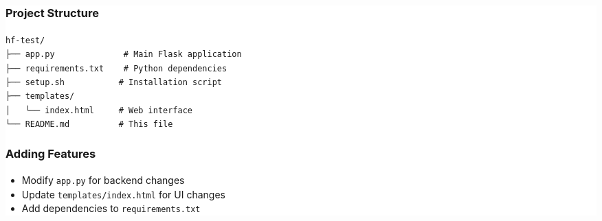 ### Project Structure
```
hf-test/
├── app.py              # Main Flask application
├── requirements.txt    # Python dependencies
├── setup.sh           # Installation script
├── templates/
│   └── index.html     # Web interface
└── README.md          # This file
```

### Adding Features
- Modify `app.py` for backend changes
- Update `templates/index.html` for UI changes
- Add dependencies to `requirements.txt`

